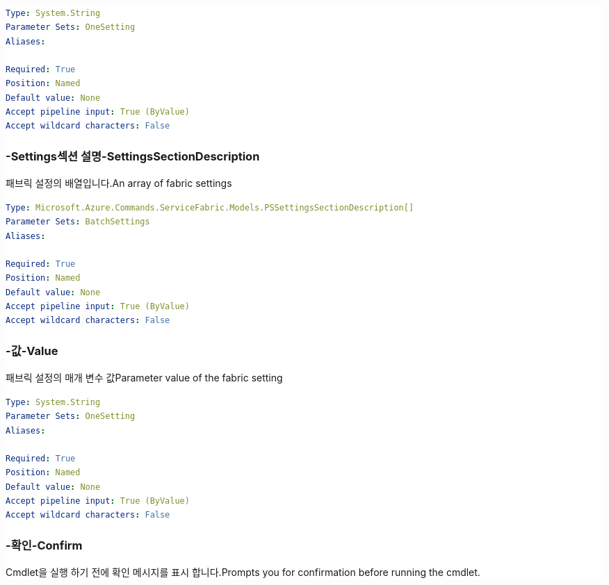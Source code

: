 ```yaml
Type: System.String
Parameter Sets: OneSetting
Aliases:

Required: True
Position: Named
Default value: None
Accept pipeline input: True (ByValue)
Accept wildcard characters: False
```

### <span data-ttu-id="1ba42-123">-Settings섹션 설명</span><span class="sxs-lookup"><span data-stu-id="1ba42-123">-SettingsSectionDescription</span></span>
<span data-ttu-id="1ba42-124">패브릭 설정의 배열입니다.</span><span class="sxs-lookup"><span data-stu-id="1ba42-124">An array of fabric settings</span></span>

```yaml
Type: Microsoft.Azure.Commands.ServiceFabric.Models.PSSettingsSectionDescription[]
Parameter Sets: BatchSettings
Aliases:

Required: True
Position: Named
Default value: None
Accept pipeline input: True (ByValue)
Accept wildcard characters: False
```

### <span data-ttu-id="1ba42-125">-값</span><span class="sxs-lookup"><span data-stu-id="1ba42-125">-Value</span></span>
<span data-ttu-id="1ba42-126">패브릭 설정의 매개 변수 값</span><span class="sxs-lookup"><span data-stu-id="1ba42-126">Parameter value of the fabric setting</span></span>

```yaml
Type: System.String
Parameter Sets: OneSetting
Aliases:

Required: True
Position: Named
Default value: None
Accept pipeline input: True (ByValue)
Accept wildcard characters: False
```

### <span data-ttu-id="1ba42-127">-확인</span><span class="sxs-lookup"><span data-stu-id="1ba42-127">-Confirm</span></span>
<span data-ttu-id="1ba42-128">Cmdlet을 실행 하기 전에 확인 메시지를 표시 합니다.</span><span class="sxs-lookup"><span data-stu-id="1ba42-128">Prompts you for confirmation before running the cmdlet.</span></span>
